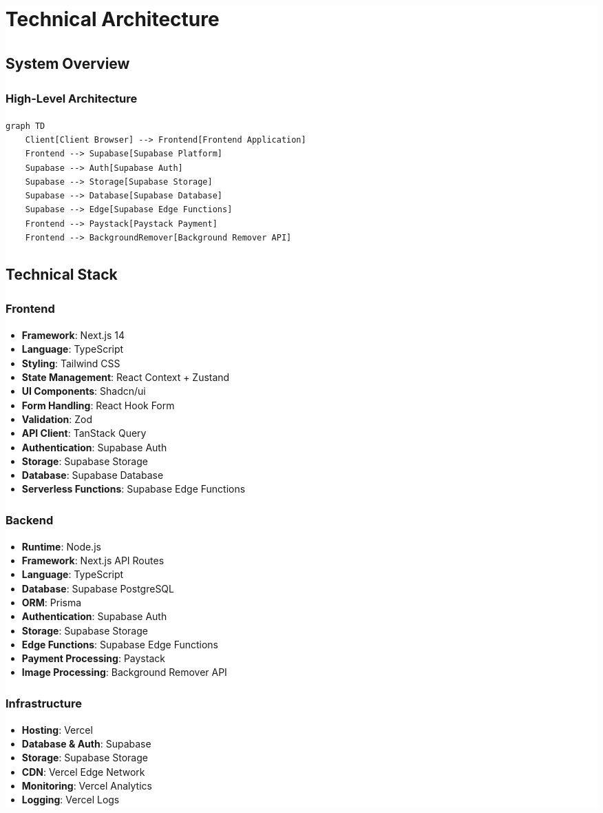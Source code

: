 # Technical Architecture

## System Overview

### High-Level Architecture
```mermaid
graph TD
    Client[Client Browser] --> Frontend[Frontend Application]
    Frontend --> Supabase[Supabase Platform]
    Supabase --> Auth[Supabase Auth]
    Supabase --> Storage[Supabase Storage]
    Supabase --> Database[Supabase Database]
    Supabase --> Edge[Supabase Edge Functions]
    Frontend --> Paystack[Paystack Payment]
    Frontend --> BackgroundRemover[Background Remover API]
```

## Technical Stack

### Frontend
- **Framework**: Next.js 14
- **Language**: TypeScript
- **Styling**: Tailwind CSS
- **State Management**: React Context + Zustand
- **UI Components**: Shadcn/ui
- **Form Handling**: React Hook Form
- **Validation**: Zod
- **API Client**: TanStack Query
- **Authentication**: Supabase Auth
- **Storage**: Supabase Storage
- **Database**: Supabase Database
- **Serverless Functions**: Supabase Edge Functions

### Backend
- **Runtime**: Node.js
- **Framework**: Next.js API Routes
- **Language**: TypeScript
- **Database**: Supabase PostgreSQL
- **ORM**: Prisma
- **Authentication**: Supabase Auth
- **Storage**: Supabase Storage
- **Edge Functions**: Supabase Edge Functions
- **Payment Processing**: Paystack
- **Image Processing**: Background Remover API

### Infrastructure
- **Hosting**: Vercel
- **Database & Auth**: Supabase
- **Storage**: Supabase Storage
- **CDN**: Vercel Edge Network
- **Monitoring**: Vercel Analytics
- **Logging**: Vercel Logs
